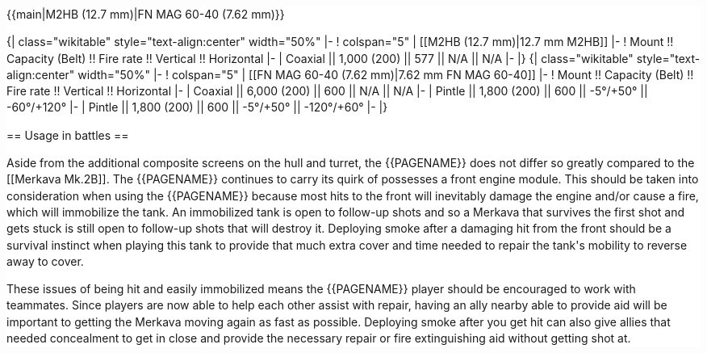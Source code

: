 

{{main|M2HB (12.7 mm)|FN MAG 60-40 (7.62 mm)}}

{| class="wikitable" style="text-align:center" width="50%"
|-
! colspan="5" | [[M2HB (12.7 mm)|12.7 mm M2HB]]
|-
! Mount !! Capacity (Belt) !! Fire rate !! Vertical !! Horizontal
|-
| Coaxial || 1,000 (200) || 577 || N/A || N/A
|-
|}
{| class="wikitable" style="text-align:center" width="50%"
|-
! colspan="5" | [[FN MAG 60-40 (7.62 mm)|7.62 mm FN MAG 60-40]]
|-
! Mount !! Capacity (Belt) !! Fire rate !! Vertical !! Horizontal
|-
| Coaxial || 6,000 (200) || 600 || N/A || N/A
|-
| Pintle || 1,800 (200) || 600 || -5°/+50° || -60°/+120°
|-
| Pintle || 1,800 (200) || 600 || -5°/+50° || -120°/+60°
|-
|}

== Usage in battles ==



Aside from the additional composite screens on the hull and turret, the {{PAGENAME}} does not differ so greatly compared to the [[Merkava Mk.2B]]. The {{PAGENAME}} continues to carry its quirk of possesses a front engine module. This should be taken into consideration when using the {{PAGENAME}} because most hits to the front will inevitably damage the engine and/or cause a fire, which will immobilize the tank. An immobilized tank is open to follow-up shots and so a Merkava that survives the first shot and gets stuck is still open to follow-up shots that will destroy it. Deploying smoke after a damaging hit from the front should be a survival instinct when playing this tank to provide that much extra cover and time needed to repair the tank's mobility to reverse away to cover.

These issues of being hit and easily immobilized means the {{PAGENAME}} player should be encouraged to work with teammates. Since players are now able to help each other assist with repair, having an ally nearby able to provide aid will be important to getting the Merkava moving again as fast as possible. Deploying smoke after you get hit can also give allies that needed concealment to get in close and provide the necessary repair or fire extinguishing aid without getting shot at.
